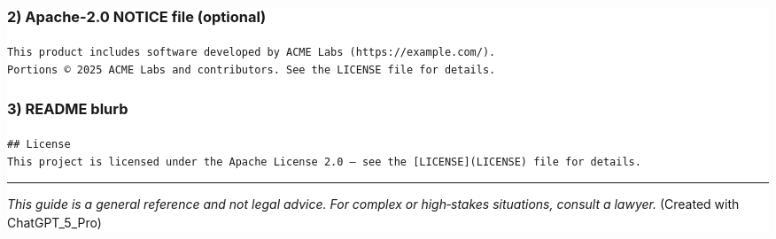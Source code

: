 ### 2) Apache‑2.0 NOTICE file (optional)

```
This product includes software developed by ACME Labs (https://example.com/).
Portions © 2025 ACME Labs and contributors. See the LICENSE file for details.
```

### 3) README blurb

```
## License
This project is licensed under the Apache License 2.0 — see the [LICENSE](LICENSE) file for details.
```

---

*This guide is a general reference and not legal advice. For complex or high‑stakes situations, consult a lawyer.* (Created with ChatGPT_5_Pro)
